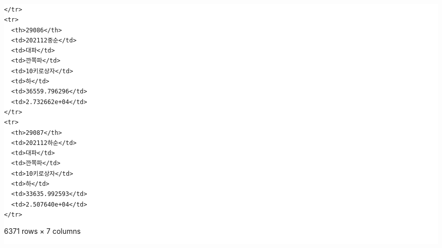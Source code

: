     </tr>
    <tr>
      <th>29086</th>
      <td>202112중순</td>
      <td>대파</td>
      <td>깐쪽파</td>
      <td>10키로상자</td>
      <td>하</td>
      <td>36559.796296</td>
      <td>2.732662e+04</td>
    </tr>
    <tr>
      <th>29087</th>
      <td>202112하순</td>
      <td>대파</td>
      <td>깐쪽파</td>
      <td>10키로상자</td>
      <td>하</td>
      <td>33635.992593</td>
      <td>2.507640e+04</td>
    </tr>
  </tbody>
</table>
<p>6371 rows × 7 columns</p>
</div>
    <div class="colab-df-buttons">

  <div class="colab-df-container">
    <button class="colab-df-convert" onclick="convertToInteractive('df-620ff034-1463-4658-b3d2-df13bcff4bc1')"
            title="Convert this dataframe to an interactive table."
            style="display:none;">

  <svg xmlns="http://www.w3.org/2000/svg" height="24px" viewBox="0 -960 960 960">
    <path d="M120-120v-720h720v720H120Zm60-500h600v-160H180v160Zm220 220h160v-160H400v160Zm0 220h160v-160H400v160ZM180-400h160v-160H180v160Zm440 0h160v-160H620v160ZM180-180h160v-160H180v160Zm440 0h160v-160H620v160Z"/>
  </svg>
    </button>

  <style>
    .colab-df-container {
      display:flex;
      gap: 12px;
    }

    .colab-df-convert {
      background-color: #E8F0FE;
      border: none;
      border-radius: 50%;
      cursor: pointer;
      display: none;
      fill: #1967D2;
      height: 32px;
      padding: 0 0 0 0;
      width: 32px;
    }

